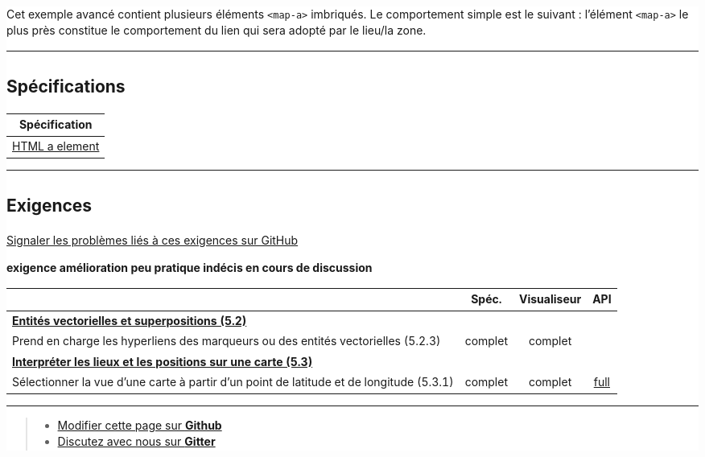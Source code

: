 Cet exemple avancé contient plusieurs éléments `<map-a>` imbriqués. Le comportement simple est le suivant : l’élément  `<map-a>` le plus près constitue le comportement du lien qui sera adopté par le lieu/la zone.

---

## Spécifications

| Spécification                                                |
|--------------------------------------------------------------|
| [HTML a element](https://html.spec.whatwg.org/multipage/text-level-semantics.html#the-a-element) |

---

## Exigences

[Signaler les problèmes liés à ces exigences sur GitHub](https://github.com/Maps4HTML/HTML-Map-Element-UseCases-Requirements/issues/new?title=-SUMMARIZE+THE+PROBLEM-&body=-DESCRIBE+THE+PROBLEM-)

<p><b><span class="requirement">exigence</span>
<span class="enhancement">amélioration</span>
<span class="impractical">peu pratique</span>
<span class="undecided">indécis</span>
<span class="discussion">en cours de discussion</span></b></p>

|  | Spéc. | Visualiseur | API |
|:---------------------------------------------------------------------------------|:------: |:-----: |:---: |
| [**Entités vectorielles et superpositions (5.2)**](https://maps4html.org/HTML-Map-Element-UseCases-Requirements/#map-viewers-capabilities-vectors) |  |  |  |
|                 <div class="requirement"> Prend en charge les hyperliens des marqueurs ou des entités vectorielles (5.2.3)</div>             | complet | complet |  |
| [**Interpréter les lieux et les positions sur une carte (5.3)**](https://maps4html.org/HTML-Map-Element-UseCases-Requirements/#map-viewers-capabilities-locations) |  |  |  |
|           <div class="requirement">Sélectionner la vue d’une carte à partir d’un point de latitude et de longitude (5.3.1)</div>             | complet | complet | [full](https://maps4html.org/web-map-doc/docs/api/mapml-viewer-api#zoomtolat-lon-zoom) |

---

> - [Modifier cette page sur **Github**](https://github.com/Maps4HTML/web-map-doc/edit/main/i18n/fr/docusaurus-plugin-content-docs/current/elements/map-a.md)
> - [Discutez avec nous sur **Gitter**](https://gitter.im/Maps4HTML/chat)
